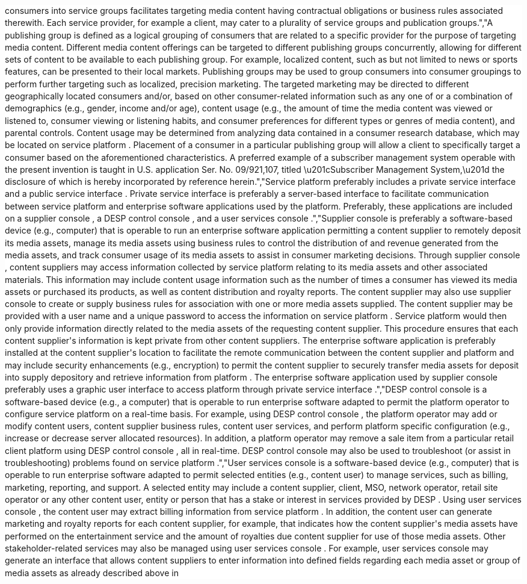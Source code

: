 consumers into service groups facilitates targeting media content having contractual obligations or business rules associated therewith. Each service provider, for example a client, may cater to a plurality of service groups and publication groups.","A publishing group is defined as a logical grouping of consumers that are related to a specific provider for the purpose of targeting media content. Different media content offerings can be targeted to different publishing groups concurrently, allowing for different sets of content to be available to each publishing group. For example, localized content, such as but not limited to news or sports features, can be presented to their local markets. Publishing groups may be used to group consumers into consumer groupings to perform further targeting such as localized, precision marketing. The targeted marketing may be directed to different geographically located consumers and\/or, based on other consumer-related information such as any one of or a combination of demographics (e.g., gender, income and\/or age), content usage (e.g., the amount of time the media content was viewed or listened to, consumer viewing or listening habits, and consumer preferences for different types or genres of media content), and parental controls. Content usage may be determined from analyzing data contained in a consumer research database, which may be located on service platform . Placement of a consumer in a particular publishing group will allow a client to specifically target a consumer based on the aforementioned characteristics. A preferred example of a subscriber management system operable with the present invention is taught in U.S. application Ser. No. 09\/921,107, titled \u201cSubscriber Management System,\u201d the disclosure of which is hereby incorporated by reference herein.","Service platform  preferably includes a private service interface  and a public service interface . Private service interface  is preferably a server-based interface to facilitate communication between service platform  and enterprise software applications used by the platform. Preferably, these applications are included on a supplier console , a DESP control console , and a user services console .","Supplier console  is preferably a software-based device (e.g., computer) that is operable to run an enterprise software application permitting a content supplier to remotely deposit its media assets, manage its media assets using business rules to control the distribution of and revenue generated from the media assets, and track consumer usage of its media assets to assist in consumer marketing decisions. Through supplier console , content suppliers may access information collected by service platform  relating to its media assets and other associated materials. This information may include content usage information such as the number of times a consumer has viewed its media assets or purchased its products, as well as content distribution and royalty reports. The content supplier may also use supplier console  to create or supply business rules for association with one or more media assets supplied. The content supplier may be provided with a user name and a unique password to access the information on service platform . Service platform  would then only provide information directly related to the media assets of the requesting content supplier. This procedure ensures that each content supplier's information is kept private from other content suppliers. The enterprise software application is preferably installed at the content supplier's location to facilitate the remote communication between the content supplier and platform  and may include security enhancements (e.g., encryption) to permit the content supplier to securely transfer media assets for deposit into supply depository  and retrieve information from platform . The enterprise software application used by supplier console  preferably uses a graphic user interface to access platform  through private service interface .","DESP control console  is a software-based device (e.g., a computer) that is operable to run enterprise software adapted to permit the platform operator to configure service platform  on a real-time basis. For example, using DESP control console , the platform operator may add or modify content users, content supplier business rules, content user services, and perform platform specific configuration (e.g., increase or decrease server allocated resources). In addition, a platform operator may remove a sale item from a particular retail client platform using DESP control console , all in real-time. DESP control console  may also be used to troubleshoot (or assist in troubleshooting) problems found on service platform .","User services console  is a software-based device (e.g., computer) that is operable to run enterprise software adapted to permit selected entities (e.g., content user) to manage services, such as billing, marketing, reporting, and support. A selected entity may include a content supplier, client, MSO, network operator, retail site operator or any other content user, entity or person that has a stake or interest in services provided by DESP . Using user services console , the content user may extract billing information from service platform . In addition, the content user can generate marketing and royalty reports for each content supplier, for example, that indicates how the content supplier's media assets have performed on the entertainment service and the amount of royalties due content supplier for use of those media assets. Other stakeholder-related services may also be managed using user services console . For example, user services console  may generate an interface that allows content suppliers to enter information into defined fields regarding each media asset or group of media assets as already described above in